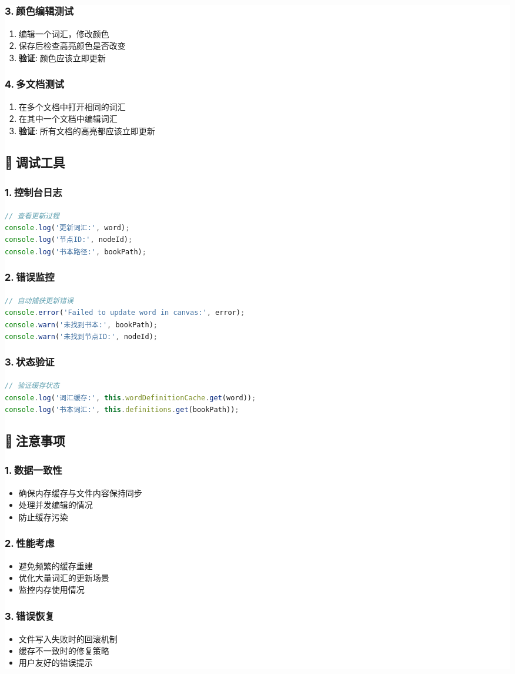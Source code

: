 ### 3. **颜色编辑测试**
1. 编辑一个词汇，修改颜色
2. 保存后检查高亮颜色是否改变
3. **验证**: 颜色应该立即更新

### 4. **多文档测试**
1. 在多个文档中打开相同的词汇
2. 在其中一个文档中编辑词汇
3. **验证**: 所有文档的高亮都应该立即更新

## 🔧 调试工具

### 1. **控制台日志**
```typescript
// 查看更新过程
console.log('更新词汇:', word);
console.log('节点ID:', nodeId);
console.log('书本路径:', bookPath);
```

### 2. **错误监控**
```typescript
// 自动捕获更新错误
console.error('Failed to update word in canvas:', error);
console.warn('未找到书本:', bookPath);
console.warn('未找到节点ID:', nodeId);
```

### 3. **状态验证**
```typescript
// 验证缓存状态
console.log('词汇缓存:', this.wordDefinitionCache.get(word));
console.log('书本词汇:', this.definitions.get(bookPath));
```

## 🚨 注意事项

### 1. **数据一致性**
- 确保内存缓存与文件内容保持同步
- 处理并发编辑的情况
- 防止缓存污染

### 2. **性能考虑**
- 避免频繁的缓存重建
- 优化大量词汇的更新场景
- 监控内存使用情况

### 3. **错误恢复**
- 文件写入失败时的回滚机制
- 缓存不一致时的修复策略
- 用户友好的错误提示
